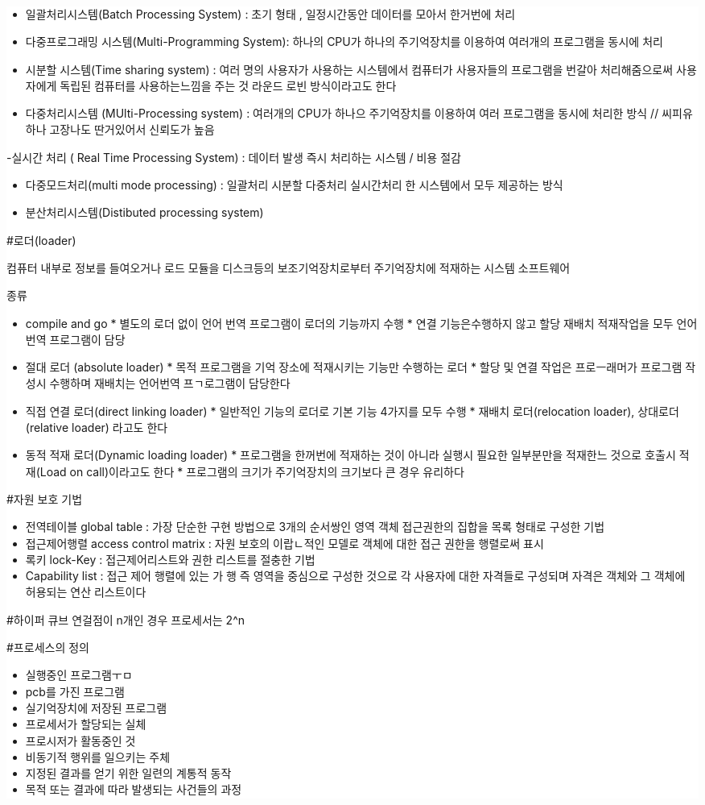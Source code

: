 - 일괄처리시스템(Batch Processing System) :  초기 형태 , 일정시간동안 데이터를 모아서 한거번에 처리

- 다중프로그래밍 시스템(Multi-Programming System): 하나의  CPU가 하나의 주기억장치를 이용하여 여러개의 프로그램을 동시에 처리

- 시분할 시스템(Time sharing system)  : 여러 명의 사용자가 사용하는 시스템에서 컴퓨터가 사용자들의 프로그램을 번갈아 처리해줌으로써 사용자에게 독립된 컴퓨터를 사용하는느낌을 주는 것 라운드 로빈 방식이라고도 한다

- 다중처리시스템 (MUlti-Processing system) : 여러개의 CPU가 하나으 주기억장치를 이용하여 여러 프로그램을 동시에 처리한 방식 // 씨피유하나 고장나도 딴거있어서 신뢰도가 높음

-실시간 처리 ( Real Time Processing System) : 데이터 발생 즉시 처리하는 시스템 / 비용 절감

- 다중모드처리(multi mode processing) : 일괄처리 시분할 다중처리 실시간처리 한 시스템에서 모두 제공하는 방식

- 분산처리시스템(Distibuted processing system)

#로더(loader)

컴퓨터 내부로 정보를 들여오거나 로드 모듈을 디스크등의 보조기억장치로부터 주기억장치에 적재하는 시스템 소프트웨어

종류

- compile and go
		* 별도의 로더 없이 언어 번역 프로그램이 로더의 기능까지 수행
		* 연결 기능은수행하지 않고 할당 재배치 적재작업을 모두 언어 번역 프로그램이 담당

- 절대 로더 (absolute loader)
		* 목적 프로그램을 기억 장소에 적재시키는 기능만 수행하는 로더
		* 할당 및 연결 작업은 프로ㅡ래머가 프로그램 작성시 수행하며 재배치는 언어번역 프ㄱ로그램이 담당한다

- 직접 연결 로더(direct linking loader) 
		* 일반적인 기능의 로더로 기본 기능 4가지를 모두 수행
		* 재배치 로더(relocation loader), 상대로더(relative loader) 라고도 한다

- 동적 적재 로더(Dynamic loading loader)
		* 프로그램을 한꺼번에 적재하는 것이 아니라 실행시 필요한 일부분만을 적재한느 것으로 호출시 적재(Load on call)이라고도 한다
		* 프로그램의 크기가 주기억장치의 크기보다 큰 경우 유리하다

		
#자원 보호 기법

- 전역테이블 global table : 가장 단순한 구현 방법으로 3개의 순서쌍인 영역 객체 접근권한의 집합을 목록 형태로 구성한 기법
- 접근제어행렬 access control matrix : 자원 보호의 이랍ㄴ적인 모델로 객체에 대한 접근 권한을 행렬로써 표시
- 록키 lock-Key : 접근제어리스트와 권한 리스트를 절충한 기법
- Capability list : 접근 제어 행렬에 있는 가 행 즉 영역을 중심으로 구성한 것으로 각 사용자에 대한 자격들로 구성되며 자격은 객체와 그 객체에 허용되는 연산 리스트이다



		
#하이퍼 큐브
연걸점이 n개인 경우 프로세서는 2^n

#프로세스의 정의
- 실행중인 프로그램ㅜㅁ
- pcb를 가진 프로그램
- 실기억장치에 저장된 프로그램
- 프로세서가 할당되는 실체
- 프로시저가 활동중인 것
- 비동기적 행위를 일으키는 주체
- 지정된 결과를 얻기 위한 일련의 계통적 동작
- 목적 또는 결과에 따라 발생되는 사건들의 과정
